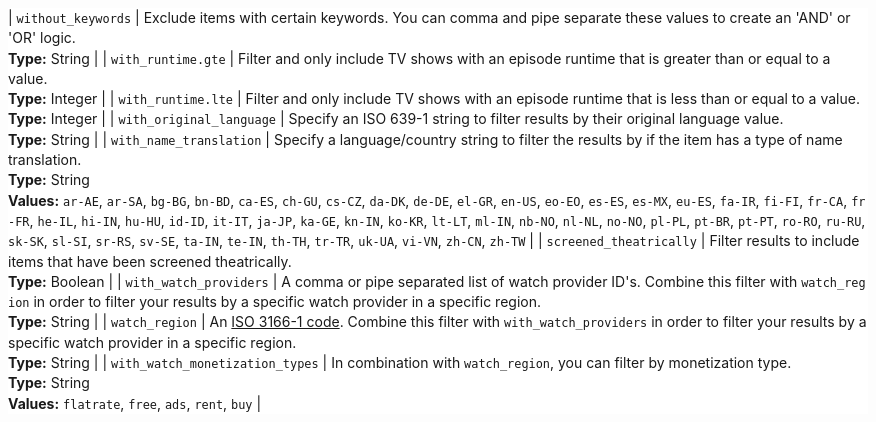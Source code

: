 | `without_keywords`              | Exclude items with certain keywords. You can comma and pipe separate these values to create an 'AND' or 'OR' logic.<br>**Type:** String                                                                                                                                                                                                                                                                                                                                                                                                                                                                    |
| `with_runtime.gte`              | Filter and only include TV shows with an episode runtime that is greater than or equal to a value.<br>**Type:** Integer                                                                                                                                                                                                                                                                                                                                                                                                                                                                                    |
| `with_runtime.lte`              | Filter and only include TV shows with an episode runtime that is less than or equal to a value.<br>**Type:** Integer                                                                                                                                                                                                                                                                                                                                                                                                                                                                                       |
| `with_original_language`        | Specify an ISO 639-1 string to filter results by their original language value.<br>**Type:** String                                                                                                                                                                                                                                                                                                                                                                                                                                                                                                        |
| `with_name_translation`         | Specify a language/country string to filter the results by if the item has a type of name translation.<br>**Type:** String<br>**Values:** `ar-AE`, `ar-SA`, `bg-BG`, `bn-BD`, `ca-ES`, `ch-GU`, `cs-CZ`, `da-DK`, `de-DE`, `el-GR`, `en-US`, `eo-EO`, `es-ES`, `es-MX`, `eu-ES`, `fa-IR`, `fi-FI`, `fr-CA`, `fr-FR`, `he-IL`, `hi-IN`, `hu-HU`, `id-ID`, `it-IT`, `ja-JP`, `ka-GE`, `kn-IN`, `ko-KR`, `lt-LT`, `ml-IN`, `nb-NO`, `nl-NL`, `no-NO`, `pl-PL`, `pt-BR`, `pt-PT`, `ro-RO`, `ru-RU`, `sk-SK`, `sl-SI`, `sr-RS`, `sv-SE`, `ta-IN`, `te-IN`, `th-TH`, `tr-TR`, `uk-UA`, `vi-VN`, `zh-CN`, `zh-TW` |
| `screened_theatrically`         | Filter results to include items that have been screened theatrically.<br>**Type:** Boolean                                                                                                                                                                                                                                                                                                                                                                                                                                                                                                                 |
| `with_watch_providers`          | A comma or pipe separated list of watch provider ID's. Combine this filter with `watch_region` in order to filter your results by a specific watch provider in a specific region.<br>**Type:** String                                                                                                                                                                                                                                                                                                                                                                                                      |
| `watch_region`                  | An [ISO 3166-1 code](https://en.wikipedia.org/wiki/List_of_ISO_3166_country_codes). Combine this filter with `with_watch_providers` in order to filter your results by a specific watch provider in a specific region.<br>**Type:** String                                                                                                                                                                                                                                                                                                                                                                 |
| `with_watch_monetization_types` | In combination with `watch_region`, you can filter by monetization type.<br>**Type:** String<br>**Values:** `flatrate`, `free`, `ads`, `rent`, `buy`                                                                                                                                                                                                                                                                                                                                                                                                                                                       |